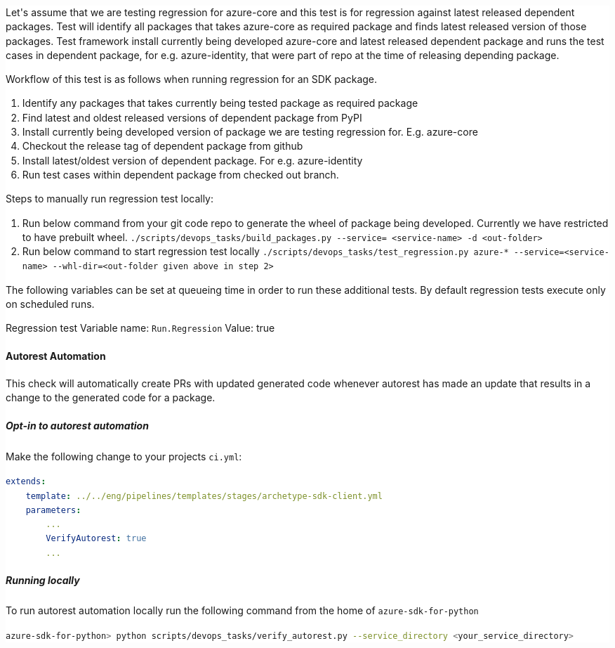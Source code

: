 Let's assume that we are testing regression for azure-core and this test is for regression against latest released dependent packages. Test will identify all packages that takes azure-core as required package and finds latest released version of those packages. Test framework install currently being developed azure-core and latest released dependent package and runs the test cases in dependent package, for e.g. azure-identity, that were part of repo at the time of releasing depending package.

Workflow of this test is as follows when running regression for an SDK package.

1. Identify any packages that takes currently being tested package as required package
2. Find latest and oldest released versions of dependent package from PyPI
3. Install currently being developed version of package  we are testing regression for. E.g. azure-core
4. Checkout the release tag of dependent package from github
5. Install latest/oldest version of dependent package. For e.g. azure-identity
6. Run test cases within dependent package from checked out branch.

Steps to manually run regression test locally:

1. Run below command from your git code repo to generate the wheel of package being developed. Currently we have restricted to have prebuilt wheel.
`./scripts/devops_tasks/build_packages.py --service= <service-name> -d <out-folder>`
2. Run below command to start regression test locally
`./scripts/devops_tasks/test_regression.py azure-* --service=<service-name> --whl-dir=<out-folder given above in step 2>`

The following variables can be set at queueing time in order to run these additional tests. By default regression tests execute only on scheduled runs.

Regression test
Variable name: `Run.Regression`
Value: true

#### Autorest Automation

This check will automatically create PRs with updated generated code whenever autorest has made an update that results in a change to the generated code for a package.

##### Opt-in to autorest automation

Make the following change to your projects `ci.yml`:

```yml
extends:
    template: ../../eng/pipelines/templates/stages/archetype-sdk-client.yml
    parameters:
        ...
        VerifyAutorest: true
        ...
```

##### Running locally

To run autorest automation locally run the following command from the home of `azure-sdk-for-python`

```bash
azure-sdk-for-python> python scripts/devops_tasks/verify_autorest.py --service_directory <your_service_directory>
```
